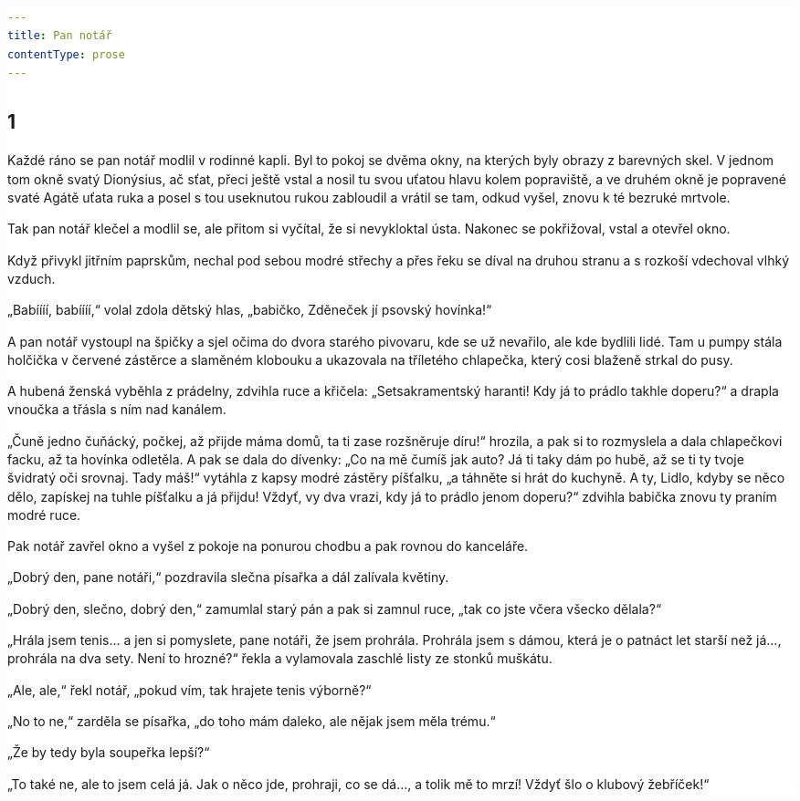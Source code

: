 ```yaml
---
title: Pan notář
contentType: prose
---
```


## 1

  

Každé ráno se pan notář modlil v rodinné kapli. Byl to pokoj se dvěma okny, na kterých byly obrazy z barevných skel. V jednom tom okně svatý Dionýsius, ač sťat, přeci ještě vstal a nosil tu svou uťatou hlavu kolem popraviště, a ve druhém okně je popravené svaté Agátě uťata ruka a posel s tou useknutou rukou zabloudil a vrátil se tam, odkud vyšel, znovu k té bezruké mrtvole.

Tak pan notář klečel a modlil se, ale přitom si vyčítal, že si nevykloktal ústa. Nakonec se pokřižoval, vstal a otevřel okno.

Když přivykl jitřním paprskům, nechal pod sebou modré střechy a přes řeku se díval na druhou stranu a s rozkoší vdechoval vlhký vzduch.

„Babíííí, babíííí,“ volal zdola dětský hlas, „babičko, Zděneček jí psovský hovínka!“

A pan notář vystoupl na špičky a sjel očima do dvora starého pivovaru, kde se už nevařilo, ale kde bydlili lidé. Tam u pumpy stála holčička v červené zástěrce a slaměném klobouku a ukazovala na tříletého chlapečka, který cosi blaženě strkal do pusy.

A hubená ženská vyběhla z prádelny, zdvihla ruce a křičela: „Setsakramentský haranti! Kdy já to prádlo takhle doperu?“ a drapla vnoučka a třásla s ním nad kanálem.

„Čuně jedno čuňácký, počkej, až přijde máma domů, ta ti zase rozšněruje díru!“ hrozila, a pak si to rozmyslela a dala chlapečkovi facku, až ta hovínka odletěla. A pak se dala do dívenky: „Co na mě čumíš jak auto? Já ti taky dám po hubě, až se ti ty tvoje švidratý oči srovnaj. Tady máš!“ vytáhla z kapsy modré zástěry píšťalku, „a táhněte si hrát do kuchyně. A ty, Lidlo, kdyby se něco dělo, zapískej na tuhle píšťalku a já přijdu! Vždyť, vy dva vrazi, kdy já to prádlo jenom doperu?“ zdvihla babička znovu ty praním modré ruce.

Pak notář zavřel okno a vyšel z pokoje na ponurou chodbu a pak rovnou do kanceláře.

„Dobrý den, pane notáři,“ pozdravila slečna písařka a dál zalívala květiny.

„Dobrý den, slečno, dobrý den,“ zamumlal starý pán a pak si zamnul ruce, „tak co jste včera všecko dělala?“

„Hrála jsem tenis… a jen si pomyslete, pane notáři, že jsem prohrála. Prohrála jsem s dámou, která je o patnáct let starší než já…, prohrála na dva sety. Není to hrozné?“ řekla a vylamovala zaschlé listy ze stonků muškátu.

„Ale, ale,“ řekl notář, „pokud vím, tak hrajete tenis výborně?“

„No to ne,“ zarděla se písařka, „do toho mám daleko, ale nějak jsem měla trému.“

„Že by tedy byla soupeřka lepší?“

„To také ne, ale to jsem celá já. Jak o něco jde, prohraji, co se dá…, a tolik mě to mrzí! Vždyť šlo o klubový žebříček!“
